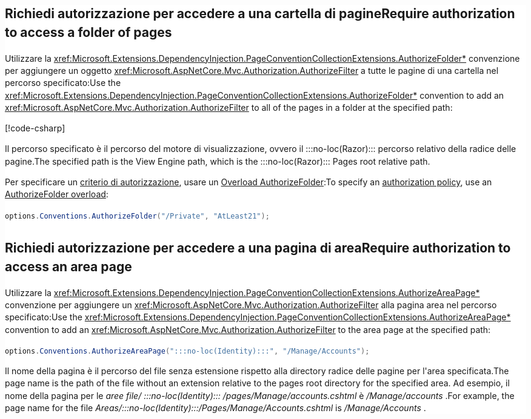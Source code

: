 ## <a name="require-authorization-to-access-a-folder-of-pages"></a><span data-ttu-id="62c0e-117">Richiedi autorizzazione per accedere a una cartella di pagine</span><span class="sxs-lookup"><span data-stu-id="62c0e-117">Require authorization to access a folder of pages</span></span>

<span data-ttu-id="62c0e-118">Utilizzare la <xref:Microsoft.Extensions.DependencyInjection.PageConventionCollectionExtensions.AuthorizeFolder*> convenzione per aggiungere un oggetto <xref:Microsoft.AspNetCore.Mvc.Authorization.AuthorizeFilter> a tutte le pagine di una cartella nel percorso specificato:</span><span class="sxs-lookup"><span data-stu-id="62c0e-118">Use the <xref:Microsoft.Extensions.DependencyInjection.PageConventionCollectionExtensions.AuthorizeFolder*> convention to add an <xref:Microsoft.AspNetCore.Mvc.Authorization.AuthorizeFilter> to all of the pages in a folder at the specified path:</span></span>

[!code-csharp[](razor-pages-authorization/samples/3.x/AuthorizationSample/Startup.cs?name=snippet1&highlight=4)]

<span data-ttu-id="62c0e-119">Il percorso specificato è il percorso del motore di visualizzazione, ovvero il :::no-loc(Razor)::: percorso relativo della radice delle pagine.</span><span class="sxs-lookup"><span data-stu-id="62c0e-119">The specified path is the View Engine path, which is the :::no-loc(Razor)::: Pages root relative path.</span></span>

<span data-ttu-id="62c0e-120">Per specificare un [criterio di autorizzazione](xref:security/authorization/policies), usare un [Overload AuthorizeFolder](xref:Microsoft.Extensions.DependencyInjection.PageConventionCollectionExtensions.AuthorizeFolder*):</span><span class="sxs-lookup"><span data-stu-id="62c0e-120">To specify an [authorization policy](xref:security/authorization/policies), use an [AuthorizeFolder overload](xref:Microsoft.Extensions.DependencyInjection.PageConventionCollectionExtensions.AuthorizeFolder*):</span></span>

```csharp
options.Conventions.AuthorizeFolder("/Private", "AtLeast21");
```

## <a name="require-authorization-to-access-an-area-page"></a><span data-ttu-id="62c0e-121">Richiedi autorizzazione per accedere a una pagina di area</span><span class="sxs-lookup"><span data-stu-id="62c0e-121">Require authorization to access an area page</span></span>

<span data-ttu-id="62c0e-122">Utilizzare la <xref:Microsoft.Extensions.DependencyInjection.PageConventionCollectionExtensions.AuthorizeAreaPage*> convenzione per aggiungere un <xref:Microsoft.AspNetCore.Mvc.Authorization.AuthorizeFilter> alla pagina area nel percorso specificato:</span><span class="sxs-lookup"><span data-stu-id="62c0e-122">Use the <xref:Microsoft.Extensions.DependencyInjection.PageConventionCollectionExtensions.AuthorizeAreaPage*> convention to add an <xref:Microsoft.AspNetCore.Mvc.Authorization.AuthorizeFilter> to the area page at the specified path:</span></span>

```csharp
options.Conventions.AuthorizeAreaPage(":::no-loc(Identity):::", "/Manage/Accounts");
```

<span data-ttu-id="62c0e-123">Il nome della pagina è il percorso del file senza estensione rispetto alla directory radice delle pagine per l'area specificata.</span><span class="sxs-lookup"><span data-stu-id="62c0e-123">The page name is the path of the file without an extension relative to the pages root directory for the specified area.</span></span> <span data-ttu-id="62c0e-124">Ad esempio, il nome della pagina per le *aree file/ :::no-loc(Identity)::: /pages/Manage/accounts.cshtml* è */Manage/accounts* .</span><span class="sxs-lookup"><span data-stu-id="62c0e-124">For example, the page name for the file *Areas/:::no-loc(Identity):::/Pages/Manage/Accounts.cshtml* is */Manage/Accounts* .</span></span>
